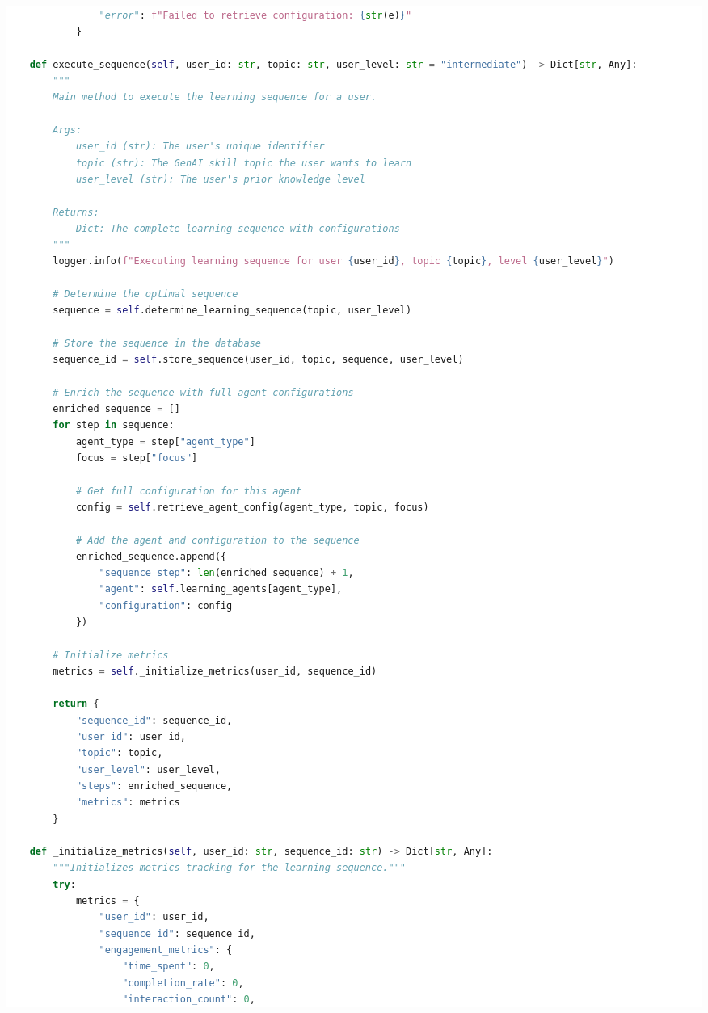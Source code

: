 ```python
                "error": f"Failed to retrieve configuration: {str(e)}"
            }
    
    def execute_sequence(self, user_id: str, topic: str, user_level: str = "intermediate") -> Dict[str, Any]:
        """
        Main method to execute the learning sequence for a user.
        
        Args:
            user_id (str): The user's unique identifier
            topic (str): The GenAI skill topic the user wants to learn
            user_level (str): The user's prior knowledge level
            
        Returns:
            Dict: The complete learning sequence with configurations
        """
        logger.info(f"Executing learning sequence for user {user_id}, topic {topic}, level {user_level}")
        
        # Determine the optimal sequence
        sequence = self.determine_learning_sequence(topic, user_level)
        
        # Store the sequence in the database
        sequence_id = self.store_sequence(user_id, topic, sequence, user_level)
        
        # Enrich the sequence with full agent configurations
        enriched_sequence = []
        for step in sequence:
            agent_type = step["agent_type"]
            focus = step["focus"]
            
            # Get full configuration for this agent
            config = self.retrieve_agent_config(agent_type, topic, focus)
            
            # Add the agent and configuration to the sequence
            enriched_sequence.append({
                "sequence_step": len(enriched_sequence) + 1,
                "agent": self.learning_agents[agent_type],
                "configuration": config
            })
        
        # Initialize metrics
        metrics = self._initialize_metrics(user_id, sequence_id)
        
        return {
            "sequence_id": sequence_id,
            "user_id": user_id,
            "topic": topic,
            "user_level": user_level,
            "steps": enriched_sequence,
            "metrics": metrics
        }
    
    def _initialize_metrics(self, user_id: str, sequence_id: str) -> Dict[str, Any]:
        """Initializes metrics tracking for the learning sequence."""
        try:
            metrics = {
                "user_id": user_id,
                "sequence_id": sequence_id,
                "engagement_metrics": {
                    "time_spent": 0,
                    "completion_rate": 0,
                    "interaction_count": 0,
```